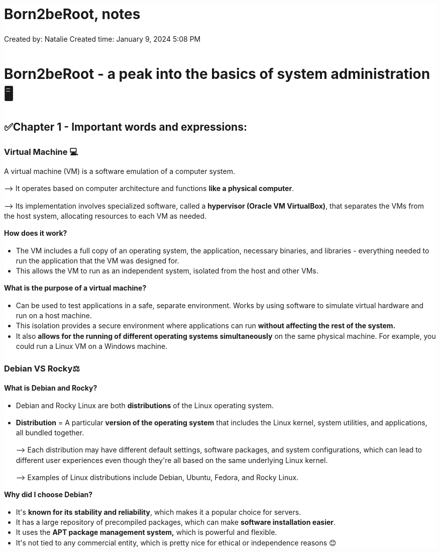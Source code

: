 # Born2beRoot, notes

Created by: Natalie
Created time: January 9, 2024 5:08 PM

# Born2beRoot - a peak into the basics of system administration🖥️

## ✅Chapter 1 - Important words and expressions:

### Virtual Machine 💻

A virtual machine (VM) is a software emulation of a computer system. 

—> It operates based on computer architecture and functions **like a physical computer**. 

—> Its implementation involves specialized software, called a **hypervisor (Oracle VM VirtualBox)**, that separates the VMs from the host system, allocating resources to each VM as needed.

**********************************How does it work?**********************************

- The VM includes a full copy of an operating system, the application, necessary binaries, and libraries - everything needed to run the application that the VM was designed for.
- This allows the VM to run as an independent system, isolated from the host and other VMs.

**************What is the purpose of a virtual machine?**************

- Can be used to test applications in a safe, separate environment. Works by using software to simulate virtual hardware and run on a host machine.
- This isolation provides a secure environment where applications can run **without affecting the rest of the system.**
- It also **allows for the running of different operating systems simultaneously** on the same physical machine. For example, you could run a Linux VM on a Windows machine.

### Debian VS Rocky⚖️

**************************************************What is Debian and Rocky?**************************************************

- Debian and Rocky Linux are both **distributions** of the Linux operating system.
- **Distribution** = A particular **version of the operating system** that includes the Linux kernel, system utilities, and applications, all bundled together.
    
    —> Each distribution may have different default settings, software packages, and system configurations, which can lead to different user experiences even though they're all based on the same underlying Linux kernel. 
    
    —> Examples of Linux distributions include Debian, Ubuntu, Fedora, and Rocky Linux.
    

**Why did I choose Debian?**

- It's **known for its stability and reliability**, which makes it a popular choice for servers.
- It has a large repository of precompiled packages, which can make **software installation easier**.
- It uses the **APT package management system,** which is powerful and flexible.
- It's not tied to any commercial entity, which is pretty nice for ethical or independence reasons 😊
